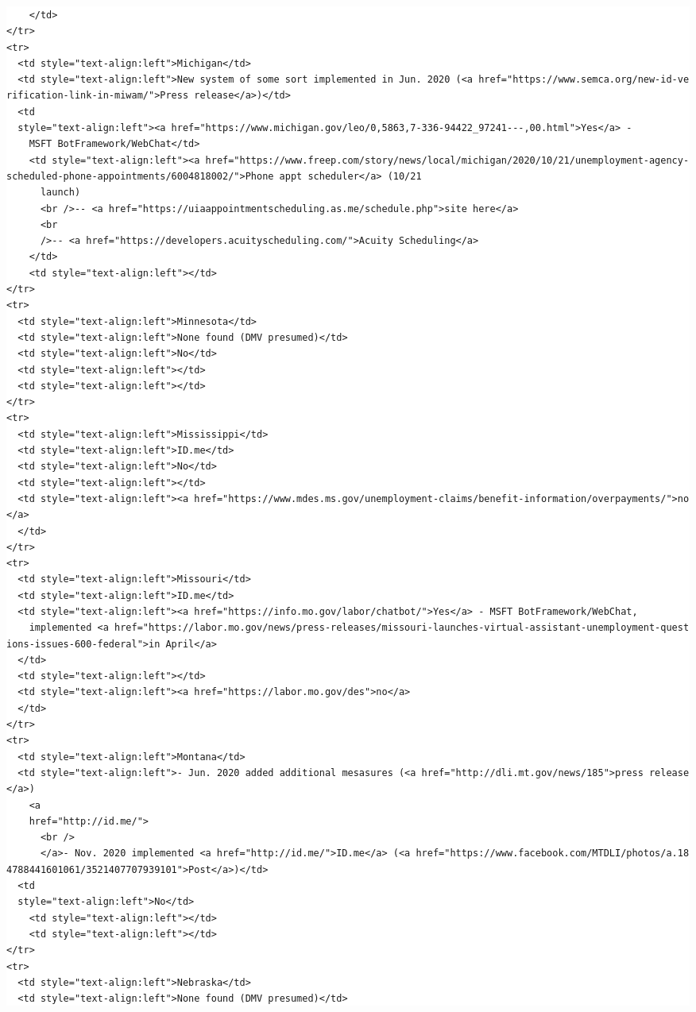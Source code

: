         </td>
    </tr>
    <tr>
      <td style="text-align:left">Michigan</td>
      <td style="text-align:left">New system of some sort implemented in Jun. 2020 (<a href="https://www.semca.org/new-id-verification-link-in-miwam/">Press release</a>)</td>
      <td
      style="text-align:left"><a href="https://www.michigan.gov/leo/0,5863,7-336-94422_97241---,00.html">Yes</a> -
        MSFT BotFramework/WebChat</td>
        <td style="text-align:left"><a href="https://www.freep.com/story/news/local/michigan/2020/10/21/unemployment-agency-scheduled-phone-appointments/6004818002/">Phone appt scheduler</a> (10/21
          launch)
          <br />-- <a href="https://uiaappointmentscheduling.as.me/schedule.php">site here</a>
          <br
          />-- <a href="https://developers.acuityscheduling.com/">Acuity Scheduling</a>
        </td>
        <td style="text-align:left"></td>
    </tr>
    <tr>
      <td style="text-align:left">Minnesota</td>
      <td style="text-align:left">None found (DMV presumed)</td>
      <td style="text-align:left">No</td>
      <td style="text-align:left"></td>
      <td style="text-align:left"></td>
    </tr>
    <tr>
      <td style="text-align:left">Mississippi</td>
      <td style="text-align:left">ID.me</td>
      <td style="text-align:left">No</td>
      <td style="text-align:left"></td>
      <td style="text-align:left"><a href="https://www.mdes.ms.gov/unemployment-claims/benefit-information/overpayments/">no</a>
      </td>
    </tr>
    <tr>
      <td style="text-align:left">Missouri</td>
      <td style="text-align:left">ID.me</td>
      <td style="text-align:left"><a href="https://info.mo.gov/labor/chatbot/">Yes</a> - MSFT BotFramework/WebChat,
        implemented <a href="https://labor.mo.gov/news/press-releases/missouri-launches-virtual-assistant-unemployment-questions-issues-600-federal">in April</a>
      </td>
      <td style="text-align:left"></td>
      <td style="text-align:left"><a href="https://labor.mo.gov/des">no</a>
      </td>
    </tr>
    <tr>
      <td style="text-align:left">Montana</td>
      <td style="text-align:left">- Jun. 2020 added additional mesasures (<a href="http://dli.mt.gov/news/185">press release</a>)
        <a
        href="http://id.me/">
          <br />
          </a>- Nov. 2020 implemented <a href="http://id.me/">ID.me</a> (<a href="https://www.facebook.com/MTDLI/photos/a.184788441601061/3521407707939101">Post</a>)</td>
      <td
      style="text-align:left">No</td>
        <td style="text-align:left"></td>
        <td style="text-align:left"></td>
    </tr>
    <tr>
      <td style="text-align:left">Nebraska</td>
      <td style="text-align:left">None found (DMV presumed)</td>